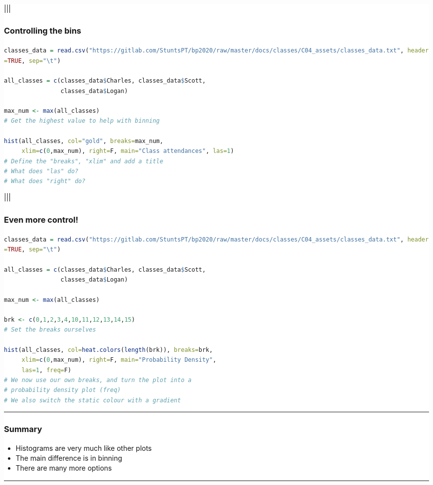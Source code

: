 |||

### Controlling the bins

```R
classes_data = read.csv("https://gitlab.com/StuntsPT/bp2020/raw/master/docs/classes/C04_assets/classes_data.txt", header=TRUE, sep="\t")

all_classes = c(classes_data$Charles, classes_data$Scott, 
                classes_data$Logan)

max_num <- max(all_classes)
# Get the highest value to help with binning

hist(all_classes, col="gold", breaks=max_num, 
     xlim=c(0,max_num), right=F, main="Class attendances", las=1)
# Define the "breaks", "xlim" and add a title
# What does "las" do?
# What does "right" do?
```

|||

### Even more control!

```R
classes_data = read.csv("https://gitlab.com/StuntsPT/bp2020/raw/master/docs/classes/C04_assets/classes_data.txt", header=TRUE, sep="\t")

all_classes = c(classes_data$Charles, classes_data$Scott, 
                classes_data$Logan)

max_num <- max(all_classes)

brk <- c(0,1,2,3,4,10,11,12,13,14,15)
# Set the breaks ourselves

hist(all_classes, col=heat.colors(length(brk)), breaks=brk, 
     xlim=c(0,max_num), right=F, main="Probability Density", 
     las=1, freq=F)
# We now use our own breaks, and turn the plot into a
# probability density plot (freq)
# We also switch the static colour with a gradient
```

---

### Summary

<ul>
 <li class⁼"fragment">Histograms are very much like other plots</li>
 <li class="fragment">The main difference is in binning</li>
 <li class="fragment">There are many more options</li>
</ul>

---